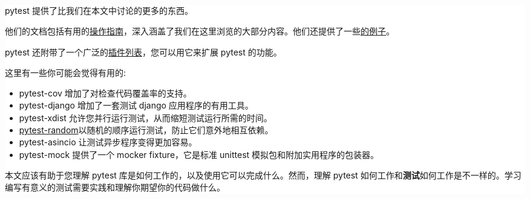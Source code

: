pytest 提供了比我们在本文中讨论的更多的东西。

他们的文档包括有用的[操作指南](https://docs.pytest.org/en/7.1.x/contents.html#how-to-guides)，深入涵盖了我们在这里浏览的大部分内容。他们还提供了一些[的例子](https://docs.pytest.org/en/7.1.x/example/index.html#)。

pytest 还附带了一个广泛的[插件列表](https://docs.pytest.org/en/7.0.x/reference/plugin_list.html)，您可以用它来扩展 pytest 的功能。

这里有一些你可能会觉得有用的:

*   pytest-cov 增加了对检查代码覆盖率的支持。
*   pytest-django 增加了一套测试 django 应用程序的有用工具。
*   pytest-xdist 允许您并行运行测试，从而缩短测试运行所需的时间。
*   [pytest-random](https://pypi.org/project/pytest-randomly/)以随机的顺序运行测试，防止它们意外地相互依赖。
*   pytest-asincio 让测试异步程序变得更加容易。
*   pytest-mock 提供了一个 mocker fixture，它是标准 unittest 模拟包和附加实用程序的包装器。

本文应该有助于您理解 pytest 库是如何工作的，以及使用它可以完成什么。然而，理解 pytest 如何工作和**测试**如何工作是不一样的。学习编写有意义的测试需要实践和理解你期望你的代码做什么。